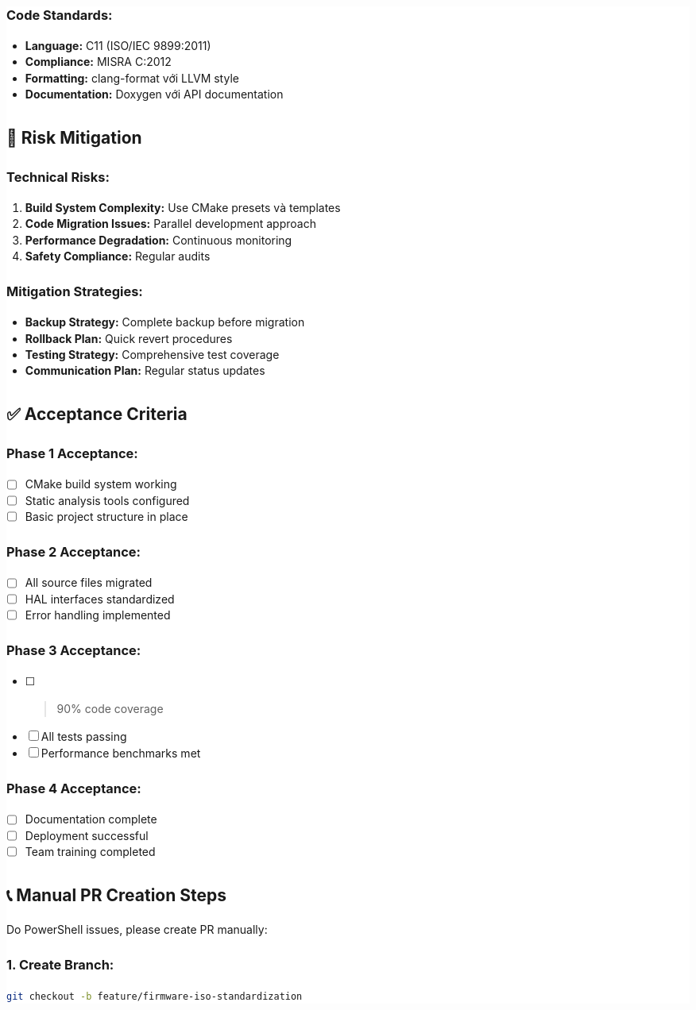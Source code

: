 ### **Code Standards:**
- **Language:** C11 (ISO/IEC 9899:2011)
- **Compliance:** MISRA C:2012
- **Formatting:** clang-format với LLVM style
- **Documentation:** Doxygen với API documentation

## 🚨 **Risk Mitigation**

### **Technical Risks:**
1. **Build System Complexity:** Use CMake presets và templates
2. **Code Migration Issues:** Parallel development approach
3. **Performance Degradation:** Continuous monitoring
4. **Safety Compliance:** Regular audits

### **Mitigation Strategies:**
- **Backup Strategy:** Complete backup before migration
- **Rollback Plan:** Quick revert procedures
- **Testing Strategy:** Comprehensive test coverage
- **Communication Plan:** Regular status updates

## ✅ **Acceptance Criteria**

### **Phase 1 Acceptance:**
- [ ] CMake build system working
- [ ] Static analysis tools configured
- [ ] Basic project structure in place

### **Phase 2 Acceptance:**
- [ ] All source files migrated
- [ ] HAL interfaces standardized
- [ ] Error handling implemented

### **Phase 3 Acceptance:**
- [ ] > 90% code coverage
- [ ] All tests passing
- [ ] Performance benchmarks met

### **Phase 4 Acceptance:**
- [ ] Documentation complete
- [ ] Deployment successful
- [ ] Team training completed

## 📞 **Manual PR Creation Steps**

Do PowerShell issues, please create PR manually:

### **1. Create Branch:**
```bash
git checkout -b feature/firmware-iso-standardization
```
